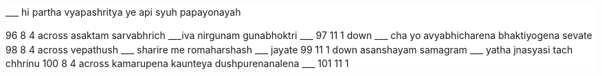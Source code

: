 ___ hi partha vyapashritya ye api syuh papayonayah
</td></tr>
<tr><td>
96
</td><td>
8
</td><td>
4
</td><td>
across
</td><td>
asaktam sarvabhrich ___iva nirgunam gunabhoktri ___
</td></tr>
<tr><td>
97
</td><td>
11
</td><td>
1
</td><td>
down
</td><td>
___ cha yo avyabhicharena bhaktiyogena sevate
</td></tr>
<tr><td>
98
</td><td>
8
</td><td>
4
</td><td>
across
</td><td>
vepathush ___ sharire me romaharshash ___ jayate
</td></tr>
<tr><td>
99
</td><td>
11
</td><td>
1
</td><td>
down
</td><td>
asanshayam samagram ___ yatha jnasyasi tach chhrinu
</td></tr>
<tr><td>
100
</td><td>
8
</td><td>
4
</td><td>
across
</td><td>
kamarupena kaunteya dushpurenanalena ___
</td></tr>
<tr><td>
101
</td><td>
11
</td><td>
1
</td><td>